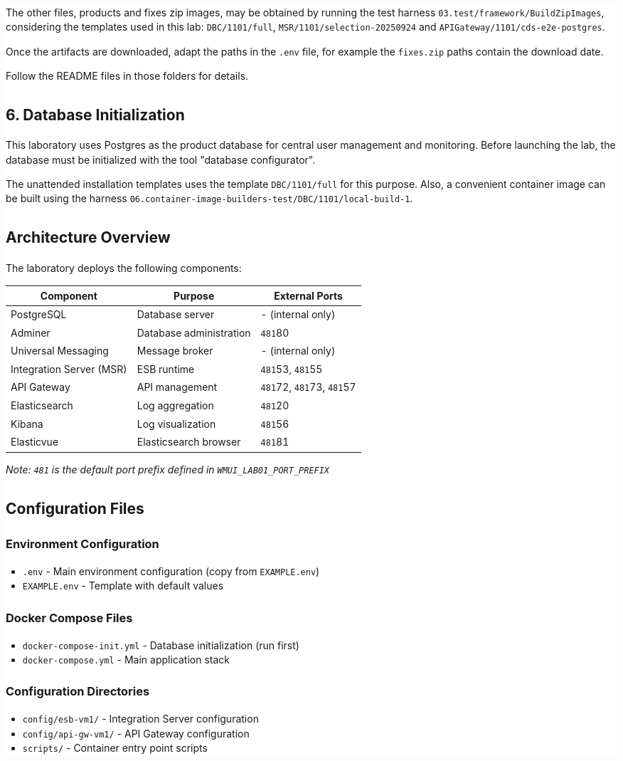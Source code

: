 The other files, products and fixes zip images, may be obtained by running the test harness `03.test/framework/BuildZipImages`, considering the templates used in this lab: `DBC/1101/full`, `MSR/1101/selection-20250924` and `APIGateway/1101/cds-e2e-postgres`.

Once the artifacts are downloaded, adapt the paths in the `.env` file, for example the `fixes.zip` paths contain the download date.

Follow the README files in those folders for details.

## 6. Database Initialization

This laboratory uses Postgres as the product database for central user management and monitoring. Before launching the lab, the database must be initialized with the tool "database configurator".

The unattended installation templates uses the template `DBC/1101/full` for this purpose. Also, a convenient container image can be built using the harness `06.container-image-builders-test/DBC/1101/local-build-1`. 


## Architecture Overview

The laboratory deploys the following components:

| Component | Purpose | External Ports |
|-----------|---------|---------------|
| PostgreSQL | Database server | - (internal only) |
| Adminer | Database administration | `481`80 |
| Universal Messaging | Message broker | - (internal only) |
| Integration Server (MSR) | ESB runtime | `481`53, `481`55 |
| API Gateway | API management | `481`72, `481`73, `481`57 |
| Elasticsearch | Log aggregation | `481`20 |
| Kibana | Log visualization | `481`56 |
| Elasticvue | Elasticsearch browser | `481`81 |

*Note: `481` is the default port prefix defined in `WMUI_LAB01_PORT_PREFIX`*

## Configuration Files

### Environment Configuration
- `.env` - Main environment configuration (copy from `EXAMPLE.env`)
- `EXAMPLE.env` - Template with default values

### Docker Compose Files
- `docker-compose-init.yml` - Database initialization (run first)
- `docker-compose.yml` - Main application stack

### Configuration Directories
- `config/esb-vm1/` - Integration Server configuration
- `config/api-gw-vm1/` - API Gateway configuration
- `scripts/` - Container entry point scripts
